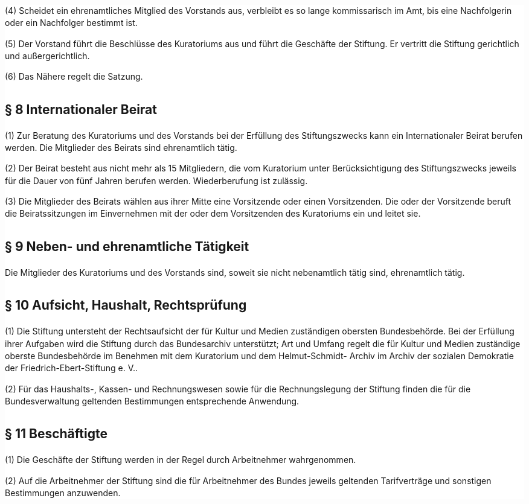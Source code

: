 (4) Scheidet ein ehrenamtliches Mitglied des Vorstands aus, verbleibt
es so lange kommissarisch im Amt, bis eine Nachfolgerin oder ein
Nachfolger bestimmt ist.

(5) Der Vorstand führt die Beschlüsse des Kuratoriums aus und führt
die Geschäfte der Stiftung. Er vertritt die Stiftung gerichtlich und
außergerichtlich.

(6) Das Nähere regelt die Satzung.


## § 8 Internationaler Beirat

(1) Zur Beratung des Kuratoriums und des Vorstands bei der Erfüllung
des Stiftungszwecks kann ein Internationaler Beirat berufen werden.
Die Mitglieder des Beirats sind ehrenamtlich tätig.

(2) Der Beirat besteht aus nicht mehr als 15 Mitgliedern, die vom
Kuratorium unter Berücksichtigung des Stiftungszwecks jeweils für die
Dauer von fünf Jahren berufen werden. Wiederberufung ist zulässig.

(3) Die Mitglieder des Beirats wählen aus ihrer Mitte eine Vorsitzende
oder einen Vorsitzenden. Die oder der Vorsitzende beruft die
Beiratssitzungen im Einvernehmen mit der oder dem Vorsitzenden des
Kuratoriums ein und leitet sie.


## § 9 Neben- und ehrenamtliche Tätigkeit

Die Mitglieder des Kuratoriums und des Vorstands sind, soweit sie
nicht nebenamtlich tätig sind, ehrenamtlich tätig.


## § 10 Aufsicht, Haushalt, Rechtsprüfung

(1) Die Stiftung untersteht der Rechtsaufsicht der für Kultur und
Medien zuständigen obersten Bundesbehörde. Bei der Erfüllung ihrer
Aufgaben wird die Stiftung durch das Bundesarchiv unterstützt; Art und
Umfang regelt die für Kultur und Medien zuständige oberste
Bundesbehörde im Benehmen mit dem Kuratorium und dem Helmut-Schmidt-
Archiv im Archiv der sozialen Demokratie der
Friedrich-Ebert-Stiftung e. V..

(2) Für das Haushalts-, Kassen- und Rechnungswesen sowie für die
Rechnungslegung der Stiftung finden die für die Bundesverwaltung
geltenden Bestimmungen entsprechende Anwendung.


## § 11 Beschäftigte

(1) Die Geschäfte der Stiftung werden in der Regel durch Arbeitnehmer
wahrgenommen.

(2) Auf die Arbeitnehmer der Stiftung sind die für Arbeitnehmer des
Bundes jeweils geltenden Tarifverträge und sonstigen Bestimmungen
anzuwenden.
